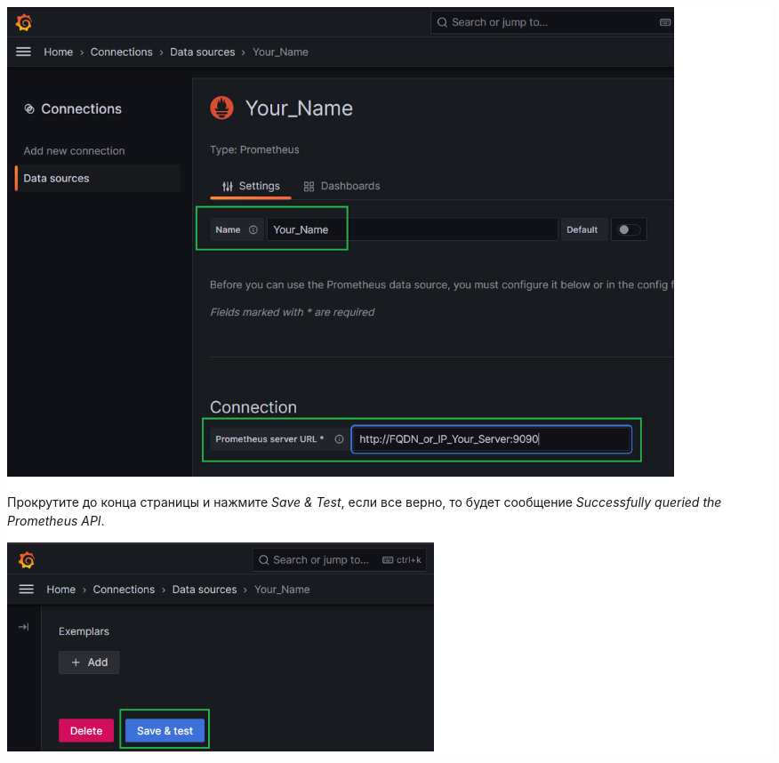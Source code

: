 <img allign="left" alt="img" src="https://raw.githubusercontent.com/IVAndr0n/IVAndr0n.github.io/main/_posts/images/2024-01-25-settings_up_prometheus_in_grafana/05.png" width="750">

Прокрутите до конца страницы и нажмите *Save & Test*, если все верно, то будет сообщение *Successfully queried the Prometheus API*.

<img allign="left" alt="img" src="https://raw.githubusercontent.com/IVAndr0n/IVAndr0n.github.io/main/_posts/images/2024-01-25-settings_up_prometheus_in_grafana/06.png" width="480">
